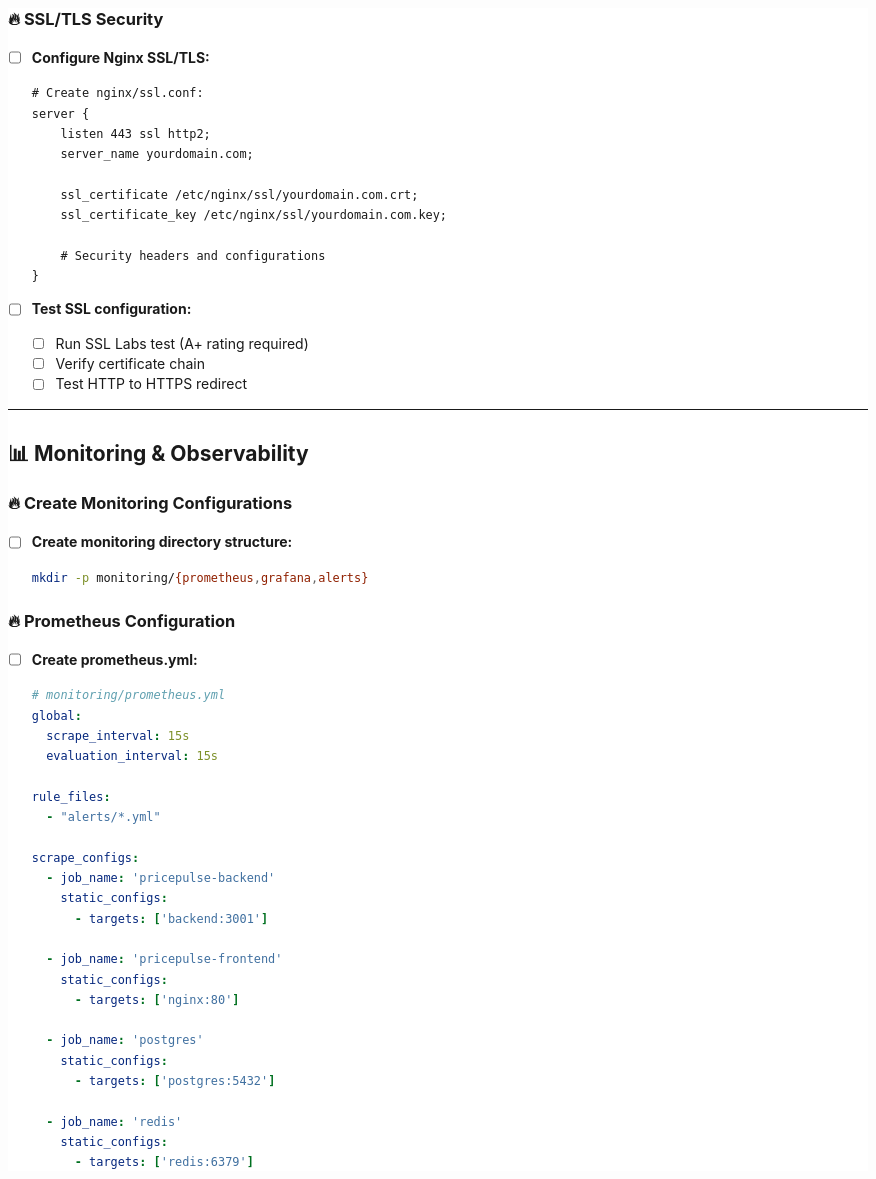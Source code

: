 ### 🔥 SSL/TLS Security

- [ ] **Configure Nginx SSL/TLS:**

  ```nginx
  # Create nginx/ssl.conf:
  server {
      listen 443 ssl http2;
      server_name yourdomain.com;
      
      ssl_certificate /etc/nginx/ssl/yourdomain.com.crt;
      ssl_certificate_key /etc/nginx/ssl/yourdomain.com.key;
      
      # Security headers and configurations
  }
  ```

- [ ] **Test SSL configuration:**
  - [ ] Run SSL Labs test (A+ rating required)
  - [ ] Verify certificate chain
  - [ ] Test HTTP to HTTPS redirect

---

## 📊 Monitoring & Observability

### 🔥 Create Monitoring Configurations

- [ ] **Create monitoring directory structure:**

  ```bash
  mkdir -p monitoring/{prometheus,grafana,alerts}
  ```

### 🔥 Prometheus Configuration

- [ ] **Create prometheus.yml:**

  ```yaml
  # monitoring/prometheus.yml
  global:
    scrape_interval: 15s
    evaluation_interval: 15s

  rule_files:
    - "alerts/*.yml"

  scrape_configs:
    - job_name: 'pricepulse-backend'
      static_configs:
        - targets: ['backend:3001']
    
    - job_name: 'pricepulse-frontend'
      static_configs:
        - targets: ['nginx:80']
        
    - job_name: 'postgres'
      static_configs:
        - targets: ['postgres:5432']
    
    - job_name: 'redis'
      static_configs:
        - targets: ['redis:6379']
  ```
